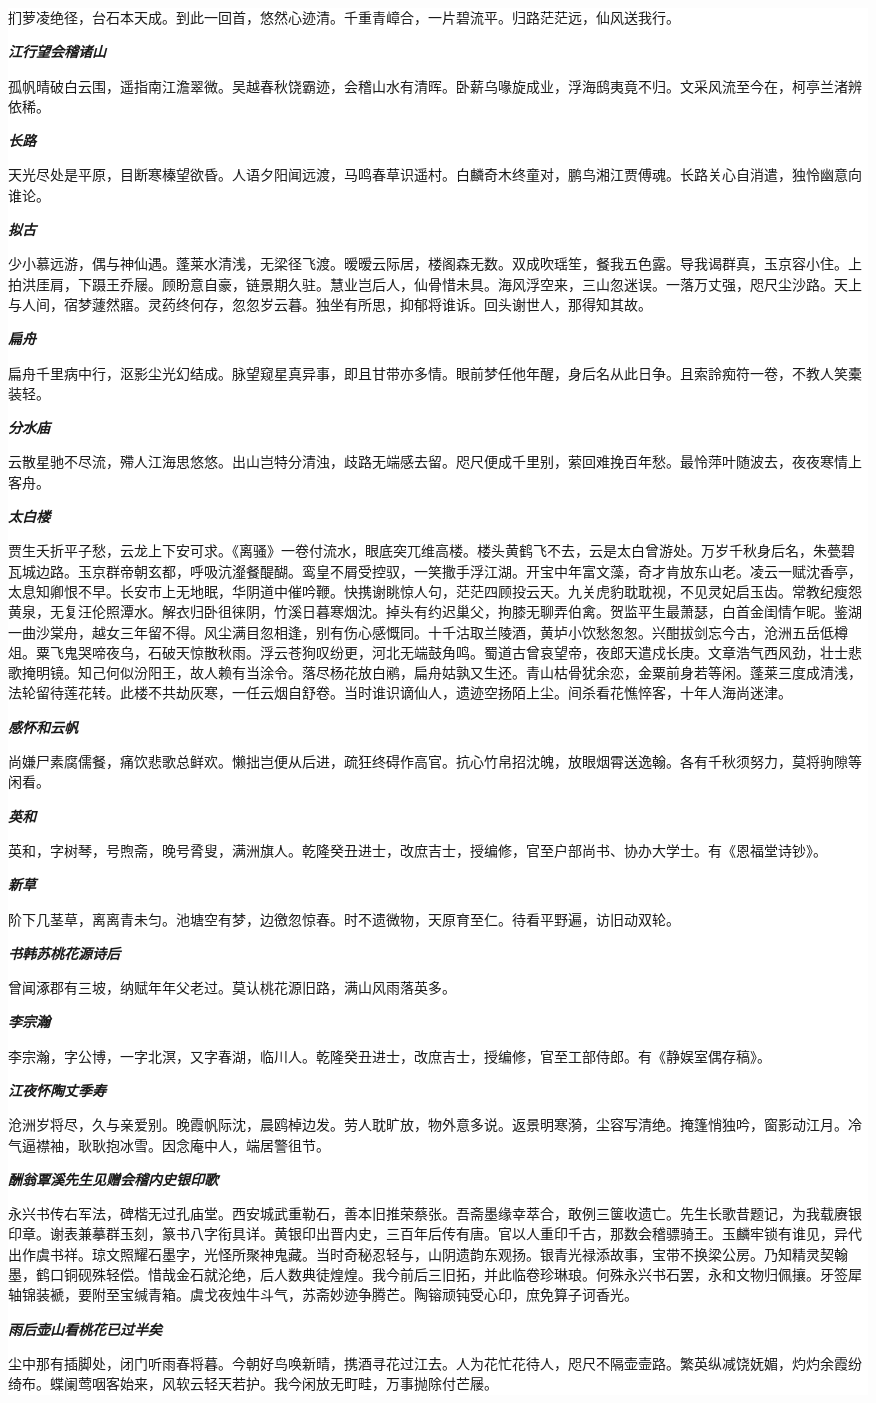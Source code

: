 扪萝凌绝径，台石本天成。到此一回首，悠然心迹清。千重青嶂合，一片碧流平。归路茫茫远，仙风送我行。  

***江行望会稽诸山***  

孤帆晴破白云围，遥指南江澹翠微。吴越春秋饶霸迹，会稽山水有清晖。卧薪乌喙旋成业，浮海鸱夷竟不归。文采风流至今在，柯亭兰渚辨依稀。  

***长路***  

天光尽处是平原，目断寒榛望欲昏。人语夕阳闻远渡，马鸣春草识遥村。白麟奇木终童对，鹏鸟湘江贾傅魂。长路关心自消遣，独怜幽意向谁论。  

***拟古***  

少小慕远游，偶与神仙遇。蓬莱水清浅，无梁径飞渡。暧暧云际居，楼阁森无数。双成吹瑶笙，餐我五色露。导我谒群真，玉京容小住。上拍洪厓肩，下蹑王乔屦。顾盼意自豪，链景期久驻。慧业岂后人，仙骨惜未具。海风浮空来，三山忽迷误。一落万丈强，咫尺尘沙路。天上与人间，宿梦蘧然寤。灵药终何存，忽忽岁云暮。独坐有所思，抑郁将谁诉。回头谢世人，那得知其故。  

***扁舟***  

扁舟千里病中行，沤影尘光幻结成。脉望窥星真异事，即且甘带亦多情。眼前梦任他年醒，身后名从此日争。且索詅痴符一卷，不教人笑橐装轻。  

***分水庙***  

云散星驰不尽流，殢人江海思悠悠。出山岂特分清浊，歧路无端感去留。咫尺便成千里别，萦回难挽百年愁。最怜萍叶随波去，夜夜寒情上客舟。  

***太白楼***  

贾生夭折平子愁，云龙上下安可求。《离骚》一卷付流水，眼底突兀维高楼。楼头黄鹤飞不去，云是太白曾游处。万岁千秋身后名，朱甍碧瓦城边路。玉京群帝朝玄都，呼吸沆瀣餐醍醐。鸾皇不屑受控驭，一笑撒手浮江湖。开宝中年富文藻，奇才肯放东山老。凌云一赋沈香亭，太息知卿恨不早。长安市上无地眠，华阴道中催吟鞭。快携谢眺惊人句，茫茫四顾投云天。九关虎豹耽耽视，不见灵妃启玉齿。常教纪瘦怨黄泉，无复汪伦照潭水。解衣归卧徂徕阴，竹溪日暮寒烟沈。掉头有约迟巢父，拘膝无聊弄伯禽。贺监平生最萧瑟，白首金闺情乍昵。鉴湖一曲沙棠舟，越女三年留不得。风尘满目忽相逢，别有伤心感慨同。十千沽取兰陵酒，黄垆小饮愁怱怱。兴酣拔剑忘今古，沧洲五岳低樽俎。粟飞鬼哭啼夜乌，石破天惊散秋雨。浮云苍狗叹纷更，河北无端鼓角鸣。蜀道古曾哀望帝，夜郎天遣戍长庚。文章浩气西风劲，壮士悲歌掩明镜。知己何似汾阳王，故人赖有当涂令。落尽杨花放白鹇，扁舟姑孰又生还。青山枯骨犹余恋，金粟前身若等闲。蓬莱三度成清浅，法轮留待莲花转。此楼不共劫灰寒，一任云烟自舒卷。当时谁识谪仙人，遗迹空扬陌上尘。间杀看花憔悴客，十年人海尚迷津。  

***感怀和云帆***  

尚嫌尸素腐儒餐，痛饮悲歌总鲜欢。懒拙岂便从后进，疏狂终碍作高官。抗心竹帛招沈魄，放眼烟霄送逸翰。各有千秋须努力，莫将驹隙等闲看。  

***英和***  

英和，字树琴，号煦斋，晚号脀叟，满洲旗人。乾隆癸丑进士，改庶吉士，授编修，官至户部尚书、协办大学士。有《恩福堂诗钞》。  

***新草***  

阶下几茎草，离离青未匀。池塘空有梦，边徼忽惊春。时不遗微物，天原育至仁。待看平野遍，访旧动双轮。  

***书韩苏桃花源诗后***  

曾闻涿郡有三坡，纳赋年年父老过。莫认桃花源旧路，满山风雨落英多。  

***李宗瀚***  

李宗瀚，字公博，一字北溟，又字春湖，临川人。乾隆癸丑进士，改庶吉士，授编修，官至工部侍郎。有《静娱室偶存稿》。  

***江夜怀陶丈季寿***  

沧洲岁将尽，久与亲爱别。晚霞帆际沈，晨鸥棹边发。劳人耽旷放，物外意多说。返景明寒漪，尘容写清绝。掩篷悄独吟，窗影动江月。冷气逼襟袖，耿耿抱冰雪。因念庵中人，端居警徂节。  

***酬翁覃溪先生见赠会稽内史银印歌***  

永兴书传右军法，碑楷无过孔庙堂。西安城武重勒石，善本旧推荣蔡张。吾斋墨缘幸萃合，敢例三箧收遗亡。先生长歌昔题记，为我载赓银印章。谢表兼摹群玉刻，篆书八字衔具详。黄银印出晋内史，三百年后传有唐。官以人重印千古，那数会稽骠骑王。玉麟牢锁有谁见，异代出作虞书祥。琼文照耀石墨字，光怪所聚神鬼藏。当时奇秘忍轻与，山阴遗韵东观扬。银青光禄添故事，宝带不换梁公房。乃知精灵契翰墨，鹤口铜砚殊轻偿。惜哉金石就沦绝，后人数典徒煌煌。我今前后三旧拓，并此临卷珍琳琅。何殊永兴书石罢，永和文物归佩攘。牙签犀轴锦装褫，要附至宝缄青箱。虞戈夜烛牛斗气，苏斋妙迹争腾芒。陶镕顽钝受心印，庶免算子诃香光。  

***雨后壶山看桃花已过半矣***  

尘中那有插脚处，闭门听雨春将暮。今朝好鸟唤新晴，携酒寻花过江去。人为花忙花待人，咫尺不隔壶壸路。繁英纵减饶妩媚，灼灼余霞纷绮布。蝶阑莺咽客始来，风软云轻天若护。我今闲放无町畦，万事抛除付芒屦。  
